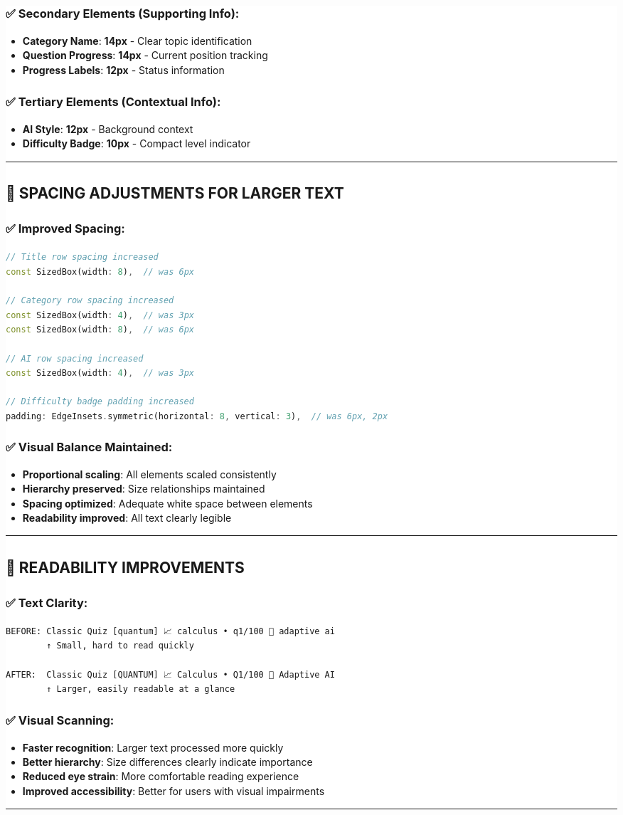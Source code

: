 ### **✅ Secondary Elements (Supporting Info):**
- **Category Name**: **14px** - Clear topic identification
- **Question Progress**: **14px** - Current position tracking
- **Progress Labels**: **12px** - Status information

### **✅ Tertiary Elements (Contextual Info):**
- **AI Style**: **12px** - Background context
- **Difficulty Badge**: **10px** - Compact level indicator

---

## 📐 **SPACING ADJUSTMENTS FOR LARGER TEXT**

### **✅ Improved Spacing:**
```dart
// Title row spacing increased
const SizedBox(width: 8),  // was 6px

// Category row spacing increased  
const SizedBox(width: 4),  // was 3px
const SizedBox(width: 8),  // was 6px

// AI row spacing increased
const SizedBox(width: 4),  // was 3px

// Difficulty badge padding increased
padding: EdgeInsets.symmetric(horizontal: 8, vertical: 3),  // was 6px, 2px
```

### **✅ Visual Balance Maintained:**
- **Proportional scaling**: All elements scaled consistently
- **Hierarchy preserved**: Size relationships maintained
- **Spacing optimized**: Adequate white space between elements
- **Readability improved**: All text clearly legible

---

## 🎯 **READABILITY IMPROVEMENTS**

### **✅ Text Clarity:**
```
BEFORE: Classic Quiz [quantum] 📈 calculus • q1/100 🤖 adaptive ai
        ↑ Small, hard to read quickly

AFTER:  Classic Quiz [QUANTUM] 📈 Calculus • Q1/100 🤖 Adaptive AI
        ↑ Larger, easily readable at a glance
```

### **✅ Visual Scanning:**
- **Faster recognition**: Larger text processed more quickly
- **Better hierarchy**: Size differences clearly indicate importance
- **Reduced eye strain**: More comfortable reading experience
- **Improved accessibility**: Better for users with visual impairments

---